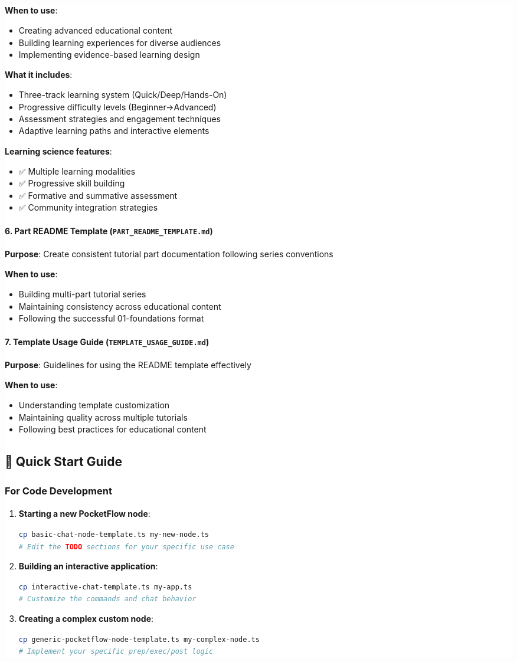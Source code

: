 **When to use**:
- Creating advanced educational content
- Building learning experiences for diverse audiences
- Implementing evidence-based learning design

**What it includes**:
- Three-track learning system (Quick/Deep/Hands-On)
- Progressive difficulty levels (Beginner→Advanced)
- Assessment strategies and engagement techniques
- Adaptive learning paths and interactive elements

**Learning science features**:
- ✅ Multiple learning modalities
- ✅ Progressive skill building
- ✅ Formative and summative assessment
- ✅ Community integration strategies

#### 6. **Part README Template** (`PART_README_TEMPLATE.md`)
**Purpose**: Create consistent tutorial part documentation following series conventions

**When to use**:
- Building multi-part tutorial series
- Maintaining consistency across educational content
- Following the successful 01-foundations format

#### 7. **Template Usage Guide** (`TEMPLATE_USAGE_GUIDE.md`)
**Purpose**: Guidelines for using the README template effectively

**When to use**:
- Understanding template customization
- Maintaining quality across multiple tutorials
- Following best practices for educational content

## 🚀 Quick Start Guide

### For Code Development

1. **Starting a new PocketFlow node**:
   ```bash
   cp basic-chat-node-template.ts my-new-node.ts
   # Edit the TODO sections for your specific use case
   ```

2. **Building an interactive application**:
   ```bash
   cp interactive-chat-template.ts my-app.ts
   # Customize the commands and chat behavior
   ```

3. **Creating a complex custom node**:
   ```bash
   cp generic-pocketflow-node-template.ts my-complex-node.ts
   # Implement your specific prep/exec/post logic
   ```
